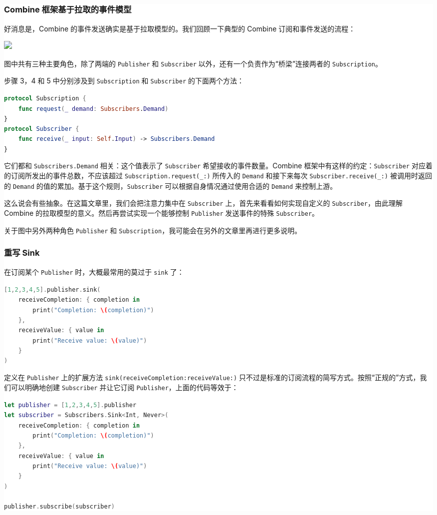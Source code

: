 ### Combine 框架基于拉取的事件模型

好消息是，Combine 的事件发送确实是基于拉取模型的。我们回顾一下典型的 Combine 订阅和事件发送的流程：

![](/assets/images/2019/publisher-subscriber-flow.svg)

图中共有三种主要角色，除了两端的 `Publisher` 和 `Subscriber` 以外，还有一个负责作为“桥梁”连接两者的 `Subscription`。

步骤 3，4 和 5 中分别涉及到 `Subscription` 和 `Subscriber` 的下面两个方法：

```swift
protocol Subscription {
    func request(_ demand: Subscribers.Demand)
}
protocol Subscriber {
    func receive(_ input: Self.Input) -> Subscribers.Demand
}
```

它们都和 `Subscribers.Demand` 相关：这个值表示了 `Subscriber` 希望接收的事件数量。Combine 框架中有这样的约定：`Subscriber` 对应着的订阅所发出的事件总数，不应该超过 `Subscription.request(_:)` 所传入的 `Demand` 和接下来每次 `Subscriber.receive(_:)` 被调用时返回的 `Demand` 的值的累加。基于这个规则，`Subscriber` 可以根据自身情况通过使用合适的 `Demand` 来控制上游。

这么说会有些抽象。在这篇文章里，我们会把注意力集中在 `Subscriber` 上，首先来看看如何实现自定义的 `Subscriber`，由此理解 Combine 的拉取模型的意义。然后再尝试实现一个能够控制 `Publisher` 发送事件的特殊 `Subscriber`。

关于图中另外两种角色 `Publisher` 和 `Subscription`，我可能会在另外的文章里再进行更多说明。

### 重写 Sink

在订阅某个 `Publisher` 时，大概最常用的莫过于 `sink` 了：

```swift
[1,2,3,4,5].publisher.sink(
    receiveCompletion: { completion in
        print("Completion: \(completion)")
    },
    receiveValue: { value in
        print("Receive value: \(value)")
    }
)
```

定义在 `Publisher` 上的扩展方法 `sink(receiveCompletion:receiveValue:)` 只不过是标准的订阅流程的简写方式。按照“正规的”方式，我们可以明确地创建 `Subscriber` 并让它订阅 `Publisher`，上面的代码等效于：

```swift
let publisher = [1,2,3,4,5].publisher
let subscriber = Subscribers.Sink<Int, Never>(
    receiveCompletion: { completion in
        print("Completion: \(completion)")
    },
    receiveValue: { value in
        print("Receive value: \(value)")
    }
)

publisher.subscribe(subscriber)
```
